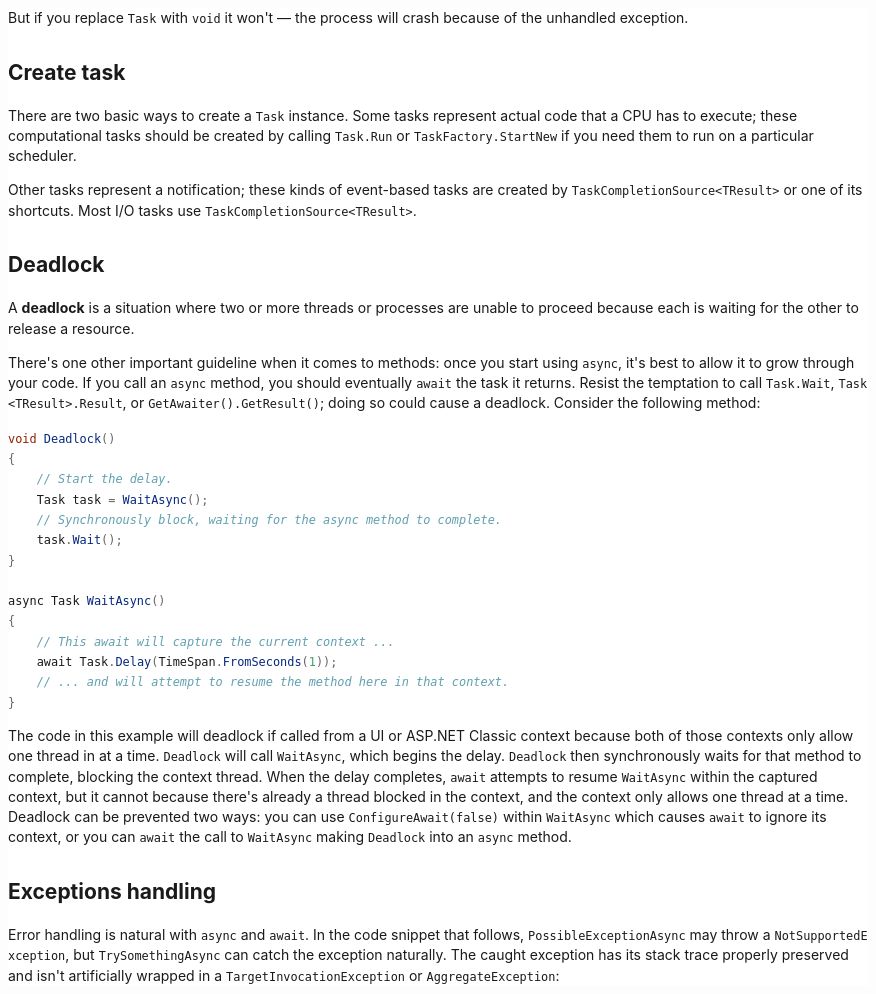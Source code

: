 But if you replace `Task` with `void` it won't — the process will crash because of the unhandled exception.

## Create task

There are two basic ways to create a `Task` instance. Some tasks represent actual code that a CPU has to execute; these computational tasks should be created by calling `Task.Run` or `TaskFactory.StartNew` if you need them to run on a particular scheduler.

Other tasks represent a notification; these kinds of event-based tasks are created by `TaskCompletionSource<TResult>` or one of its shortcuts. Most I/O tasks use `TaskCompletionSource<TResult>`.

## Deadlock

A **deadlock** is a situation where two or more threads or processes are unable to proceed because each is waiting for the other to release a resource.

There's one other important guideline when it comes to methods: once you start using `async`, it's best to allow it to grow through your code. If you call an `async` method, you should eventually `await` the task it returns. Resist the temptation to call `Task.Wait`, `Task<TResult>.Result`, or `GetAwaiter().GetResult()`; doing so could cause a deadlock. Consider the following method:

```csharp
void Deadlock()
{
    // Start the delay.
    Task task = WaitAsync();
    // Synchronously block, waiting for the async method to complete.
    task.Wait();
}

async Task WaitAsync()
{
    // This await will capture the current context ...
    await Task.Delay(TimeSpan.FromSeconds(1));
    // ... and will attempt to resume the method here in that context.
}
```

The code in this example will deadlock if called from a UI or ASP.NET Classic context because both of those contexts only allow one thread in at a time. `Deadlock` will call `WaitAsync`, which begins the delay. `Deadlock` then synchronously waits for that method to complete, blocking the context thread. When the delay completes, `await` attempts to resume `WaitAsync` within the captured context, but it cannot because there's already a thread blocked in the context, and the context only allows one thread at a time. Deadlock can be prevented two ways: you can use `ConfigureAwait(false)` within `WaitAsync` which causes `await` to ignore its context, or you can `await` the call to `WaitAsync` making `Deadlock` into an `async` method.

## Exceptions handling

Error handling is natural with `async` and `await`. In the code snippet that follows, `PossibleExceptionAsync` may throw a `NotSupportedException`, but `TrySomethingAsync` can catch the exception naturally. The caught exception has its stack trace properly preserved and isn't artificially wrapped in a `TargetInvocationException` or `AggregateException`:
